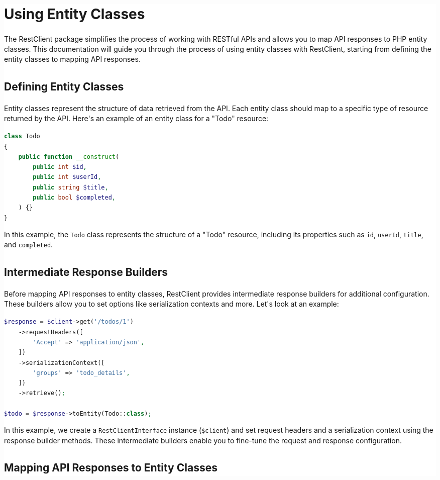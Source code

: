 # Using Entity Classes

The RestClient package simplifies the process of working with RESTful APIs and allows you to map API responses to PHP entity classes. This documentation will guide you through the process of using entity classes with RestClient, starting from defining the entity classes to mapping API responses.

## Defining Entity Classes

Entity classes represent the structure of data retrieved from the API. Each entity class should map to a specific type of resource returned by the API. Here's an example of an entity class for a "Todo" resource:

```php
class Todo
{
    public function __construct(
        public int $id,
        public int $userId,
        public string $title,
        public bool $completed,
    ) {}
}
```

In this example, the `Todo` class represents the structure of a "Todo" resource, including its properties such as `id`, `userId`, `title`, and `completed`.

## Intermediate Response Builders

Before mapping API responses to entity classes, RestClient provides intermediate response builders for additional configuration. These builders allow you to set options like serialization contexts and more. Let's look at an example:

```php
$response = $client->get('/todos/1')
    ->requestHeaders([
        'Accept' => 'application/json',
    ])
    ->serializationContext([
        'groups' => 'todo_details',
    ])
    ->retrieve();

$todo = $response->toEntity(Todo::class);
```

In this example, we create a `RestClientInterface` instance (`$client`) and set request headers and a serialization context using the response builder methods. These intermediate builders enable you to fine-tune the request and response configuration.

## Mapping API Responses to Entity Classes
